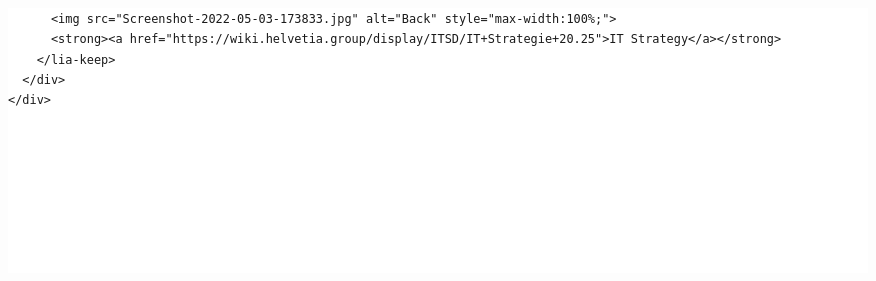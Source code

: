           <img src="Screenshot-2022-05-03-173833.jpg" alt="Back" style="max-width:100%;">  
          <strong><a href="https://wiki.helvetia.group/display/ITSD/IT+Strategie+20.25">IT Strategy</a></strong>
        </lia-keep>
      </div>
    </div>
  </div>

  <div class="card" style="width: 200px; height: 150px; margin: 10px;">
    <div class="card-content" style="height: 100%;">
      <div class="card-front" style="height: 100%;">
